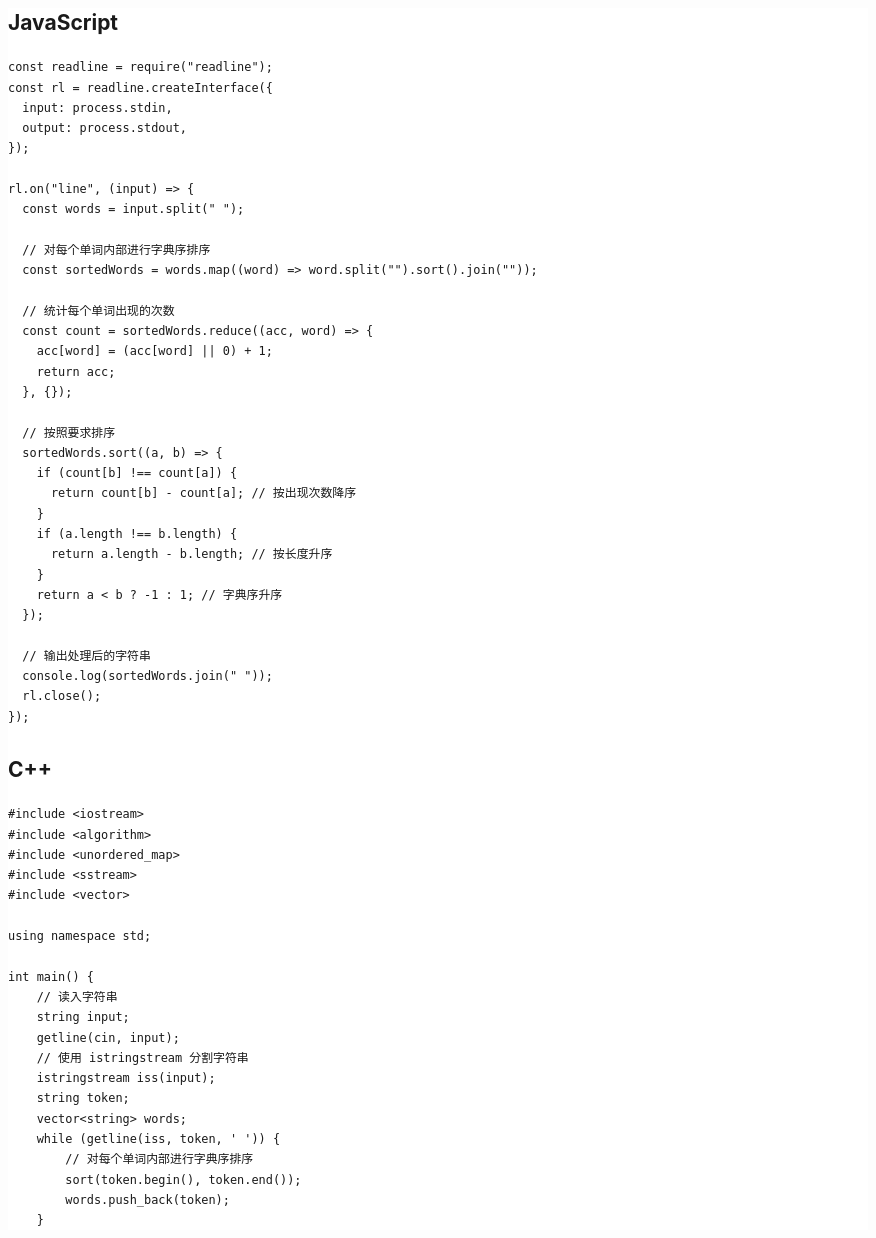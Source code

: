 
## JavaScript

    
    
    const readline = require("readline");
    const rl = readline.createInterface({
      input: process.stdin,
      output: process.stdout,
    });
    
    rl.on("line", (input) => {
      const words = input.split(" ");
    
      // 对每个单词内部进行字典序排序
      const sortedWords = words.map((word) => word.split("").sort().join(""));
    
      // 统计每个单词出现的次数
      const count = sortedWords.reduce((acc, word) => {
        acc[word] = (acc[word] || 0) + 1;
        return acc;
      }, {});
    
      // 按照要求排序
      sortedWords.sort((a, b) => {
        if (count[b] !== count[a]) {
          return count[b] - count[a]; // 按出现次数降序
        }
        if (a.length !== b.length) {
          return a.length - b.length; // 按长度升序
        }
        return a < b ? -1 : 1; // 字典序升序
      });
    
      // 输出处理后的字符串
      console.log(sortedWords.join(" "));
      rl.close();
    });
    

## C++

    
    
    #include <iostream>
    #include <algorithm>
    #include <unordered_map>
    #include <sstream>
    #include <vector>
    
    using namespace std;
    
    int main() {
        // 读入字符串
        string input;
        getline(cin, input);
        // 使用 istringstream 分割字符串
        istringstream iss(input);
        string token;
        vector<string> words;
        while (getline(iss, token, ' ')) {
            // 对每个单词内部进行字典序排序
            sort(token.begin(), token.end());
            words.push_back(token);
        }
    